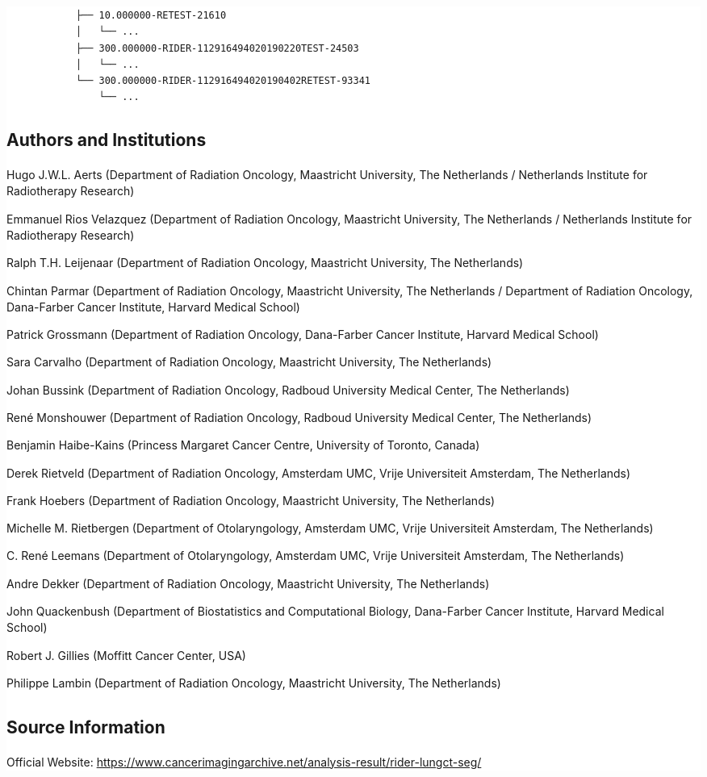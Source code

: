 ``` 
            ├── 10.000000-RETEST-21610
            │   └── ...
            ├── 300.000000-RIDER-112916494020190220TEST-24503
            │   └── ...
            └── 300.000000-RIDER-112916494020190402RETEST-93341
                └── ...
```

## Authors and Institutions

Hugo J.W.L. Aerts (Department of Radiation Oncology, Maastricht University, The Netherlands / Netherlands Institute for Radiotherapy Research)

Emmanuel Rios Velazquez (Department of Radiation Oncology, Maastricht University, The Netherlands / Netherlands Institute for Radiotherapy Research)

Ralph T.H. Leijenaar (Department of Radiation Oncology, Maastricht University, The Netherlands)

Chintan Parmar (Department of Radiation Oncology, Maastricht University, The Netherlands / Department of Radiation Oncology, Dana-Farber Cancer Institute, Harvard Medical School)

Patrick Grossmann (Department of Radiation Oncology, Dana-Farber Cancer Institute, Harvard Medical School)

Sara Carvalho (Department of Radiation Oncology, Maastricht University, The Netherlands)

Johan Bussink (Department of Radiation Oncology, Radboud University Medical Center, The Netherlands)

René Monshouwer (Department of Radiation Oncology, Radboud University Medical Center, The Netherlands)

Benjamin Haibe-Kains (Princess Margaret Cancer Centre, University of Toronto, Canada)

Derek Rietveld (Department of Radiation Oncology, Amsterdam UMC, Vrije Universiteit Amsterdam, The Netherlands)

Frank Hoebers (Department of Radiation Oncology, Maastricht University, The Netherlands)

Michelle M. Rietbergen (Department of Otolaryngology, Amsterdam UMC, Vrije Universiteit Amsterdam, The Netherlands)

C. René Leemans (Department of Otolaryngology, Amsterdam UMC, Vrije Universiteit Amsterdam, The Netherlands)

Andre Dekker (Department of Radiation Oncology, Maastricht University, The Netherlands)

John Quackenbush (Department of Biostatistics and Computational Biology, Dana-Farber Cancer Institute, Harvard Medical School)

Robert J. Gillies (Moffitt Cancer Center, USA)

Philippe Lambin (Department of Radiation Oncology, Maastricht University, The Netherlands)

## Source Information

Official Website: https://www.cancerimagingarchive.net/analysis-result/rider-lungct-seg/
